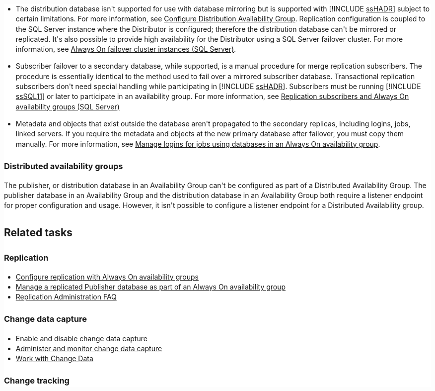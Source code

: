 - The distribution database isn't supported for use with database mirroring but is supported with [!INCLUDE [ssHADR](../../../includes/sshadr-md.md)] subject to certain limitations. For more information, see [Configure Distribution Availability Group](../../../relational-databases/replication/configure-distribution-availability-group.md#limitations-or-exclusions). Replication configuration is coupled to the SQL Server instance where the Distributor is configured; therefore the distribution database can't be mirrored or replicated. It's also possible to provide high availability for the Distributor using a SQL Server failover cluster. For more information, see [Always On failover cluster instances (SQL Server)](../../../sql-server/failover-clusters/windows/always-on-failover-cluster-instances-sql-server.md).

- Subscriber failover to a secondary database, while supported, is a manual procedure for merge replication subscribers. The procedure is essentially identical to the method used to fail over a mirrored subscriber database. Transactional replication subscribers don't need special handling while participating in [!INCLUDE [ssHADR](../../../includes/sshadr-md.md)]. Subscribers must be running [!INCLUDE [ssSQL11](../../../includes/sssql11-md.md)] or later to participate in an availability group. For more information, see [Replication subscribers and Always On availability groups (SQL Server)](replication-subscribers-and-always-on-availability-groups-sql-server.md)

- Metadata and objects that exist outside the database aren't propagated to the secondary replicas, including logins, jobs, linked servers. If you require the metadata and objects at the new primary database after failover, you must copy them manually. For more information, see [Manage logins for jobs using databases in an Always On availability group](logins-and-jobs-for-availability-group-databases.md).

### Distributed availability groups

The publisher, or distribution database in an Availability Group can't be configured as part of a Distributed Availability Group. The publisher database in an Availability Group and the distribution database in an Availability Group both require a listener endpoint for proper configuration and usage. However, it isn't possible to configure a listener endpoint for a Distributed Availability group.

## Related tasks

### Replication

- [Configure replication with Always On availability groups](configure-replication-for-always-on-availability-groups-sql-server.md)
- [Manage a replicated Publisher database as part of an Always On availability group](maintaining-an-always-on-publication-database-sql-server.md)
- [Replication Administration FAQ](../../../relational-databases/replication/administration/frequently-asked-questions-for-replication-administrators.yml)

### Change data capture

- [Enable and disable change data capture](../../../relational-databases/track-changes/enable-and-disable-change-data-capture-sql-server.md)
- [Administer and monitor change data capture](../../../relational-databases/track-changes/administer-and-monitor-change-data-capture-sql-server.md)
- [Work with Change Data](../../../relational-databases/track-changes/work-with-change-data-sql-server.md)

### Change tracking

